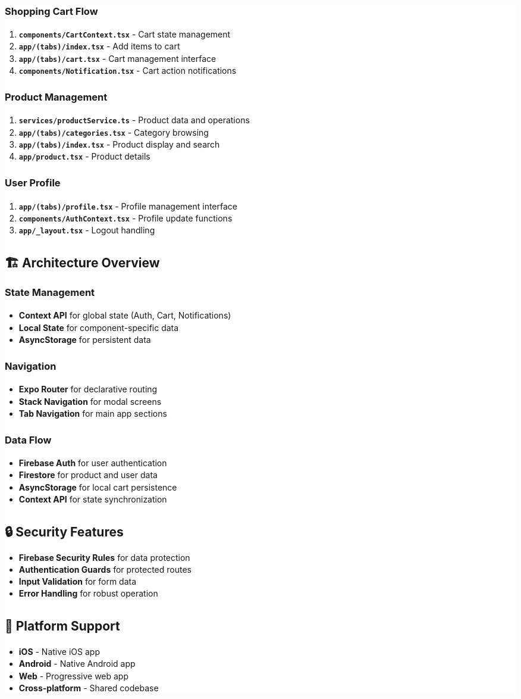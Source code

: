 ### Shopping Cart Flow
1. **`components/CartContext.tsx`** - Cart state management
2. **`app/(tabs)/index.tsx`** - Add items to cart
3. **`app/(tabs)/cart.tsx`** - Cart management interface
4. **`components/Notification.tsx`** - Cart action notifications

### Product Management
1. **`services/productService.ts`** - Product data and operations
2. **`app/(tabs)/categories.tsx`** - Category browsing
3. **`app/(tabs)/index.tsx`** - Product display and search
4. **`app/product.tsx`** - Product details

### User Profile
1. **`app/(tabs)/profile.tsx`** - Profile management interface
2. **`components/AuthContext.tsx`** - Profile update functions
3. **`app/_layout.tsx`** - Logout handling

## 🏗️ Architecture Overview

### State Management
- **Context API** for global state (Auth, Cart, Notifications)
- **Local State** for component-specific data
- **AsyncStorage** for persistent data

### Navigation
- **Expo Router** for declarative routing
- **Stack Navigation** for modal screens
- **Tab Navigation** for main app sections

### Data Flow
- **Firebase Auth** for user authentication
- **Firestore** for product and user data
- **AsyncStorage** for local cart persistence
- **Context API** for state synchronization

## 🔒 Security Features

- **Firebase Security Rules** for data protection
- **Authentication Guards** for protected routes
- **Input Validation** for form data
- **Error Handling** for robust operation

## 📱 Platform Support

- **iOS** - Native iOS app
- **Android** - Native Android app
- **Web** - Progressive web app
- **Cross-platform** - Shared codebase
